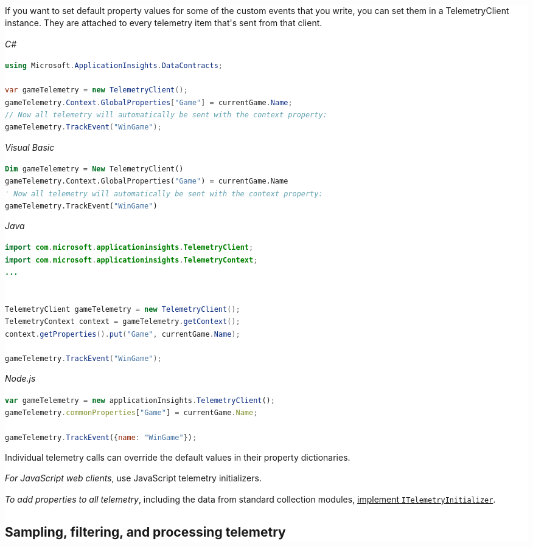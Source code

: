 If you want to set default property values for some of the custom events that you write, you can set them in a TelemetryClient instance. They are attached to every telemetry item that's sent from that client.

*C#*

```csharp
using Microsoft.ApplicationInsights.DataContracts;

var gameTelemetry = new TelemetryClient();
gameTelemetry.Context.GlobalProperties["Game"] = currentGame.Name;
// Now all telemetry will automatically be sent with the context property:
gameTelemetry.TrackEvent("WinGame");
```

*Visual Basic*

```vb
Dim gameTelemetry = New TelemetryClient()
gameTelemetry.Context.GlobalProperties("Game") = currentGame.Name
' Now all telemetry will automatically be sent with the context property:
gameTelemetry.TrackEvent("WinGame")
```

*Java*

```java
import com.microsoft.applicationinsights.TelemetryClient;
import com.microsoft.applicationinsights.TelemetryContext;
...


TelemetryClient gameTelemetry = new TelemetryClient();
TelemetryContext context = gameTelemetry.getContext();
context.getProperties().put("Game", currentGame.Name);

gameTelemetry.TrackEvent("WinGame");
```

*Node.js*

```javascript
var gameTelemetry = new applicationInsights.TelemetryClient();
gameTelemetry.commonProperties["Game"] = currentGame.Name;

gameTelemetry.TrackEvent({name: "WinGame"});
```

Individual telemetry calls can override the default values in their property dictionaries.

*For JavaScript web clients*, use JavaScript telemetry initializers.

*To add properties to all telemetry*, including the data from standard collection modules, [implement `ITelemetryInitializer`](../../azure-monitor/app/api-filtering-sampling.md#add-properties).

## Sampling, filtering, and processing telemetry
